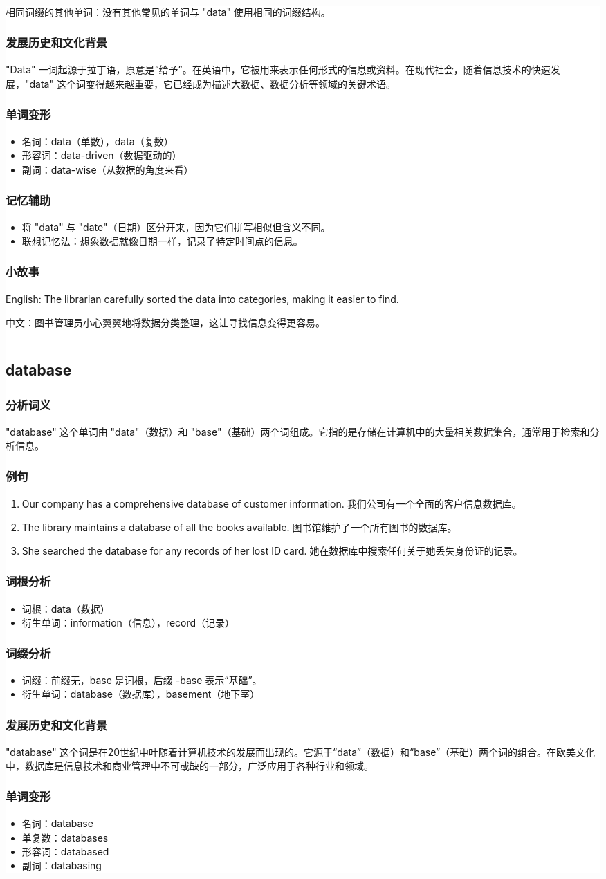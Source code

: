 相同词缀的其他单词：没有其他常见的单词与 "data" 使用相同的词缀结构。

### 发展历史和文化背景
"Data" 一词起源于拉丁语，原意是“给予”。在英语中，它被用来表示任何形式的信息或资料。在现代社会，随着信息技术的快速发展，"data" 这个词变得越来越重要，它已经成为描述大数据、数据分析等领域的关键术语。

### 单词变形
- 名词：data（单数），data（复数）
- 形容词：data-driven（数据驱动的）
- 副词：data-wise（从数据的角度来看）

### 记忆辅助
- 将 "data" 与 "date"（日期）区分开来，因为它们拼写相似但含义不同。
- 联想记忆法：想象数据就像日期一样，记录了特定时间点的信息。

### 小故事
English: The librarian carefully sorted the data into categories, making it easier to find.

中文：图书管理员小心翼翼地将数据分类整理，这让寻找信息变得更容易。


---------------
## database
### 分析词义
"database" 这个单词由 "data"（数据）和 "base"（基础）两个词组成。它指的是存储在计算机中的大量相关数据集合，通常用于检索和分析信息。

### 例句
1. Our company has a comprehensive database of customer information.
   我们公司有一个全面的客户信息数据库。

2. The library maintains a database of all the books available.
   图书馆维护了一个所有图书的数据库。

3. She searched the database for any records of her lost ID card.
   她在数据库中搜索任何关于她丢失身份证的记录。

### 词根分析
- 词根：data（数据）
- 衍生单词：information（信息），record（记录）

### 词缀分析
- 词缀：前缀无，base 是词根，后缀 -base 表示“基础”。
- 衍生单词：database（数据库），basement（地下室）

### 发展历史和文化背景
"database" 这个词是在20世纪中叶随着计算机技术的发展而出现的。它源于“data”（数据）和“base”（基础）两个词的组合。在欧美文化中，数据库是信息技术和商业管理中不可或缺的一部分，广泛应用于各种行业和领域。

### 单词变形
- 名词：database
- 单复数：databases
- 形容词：databased
- 副词：databasing
